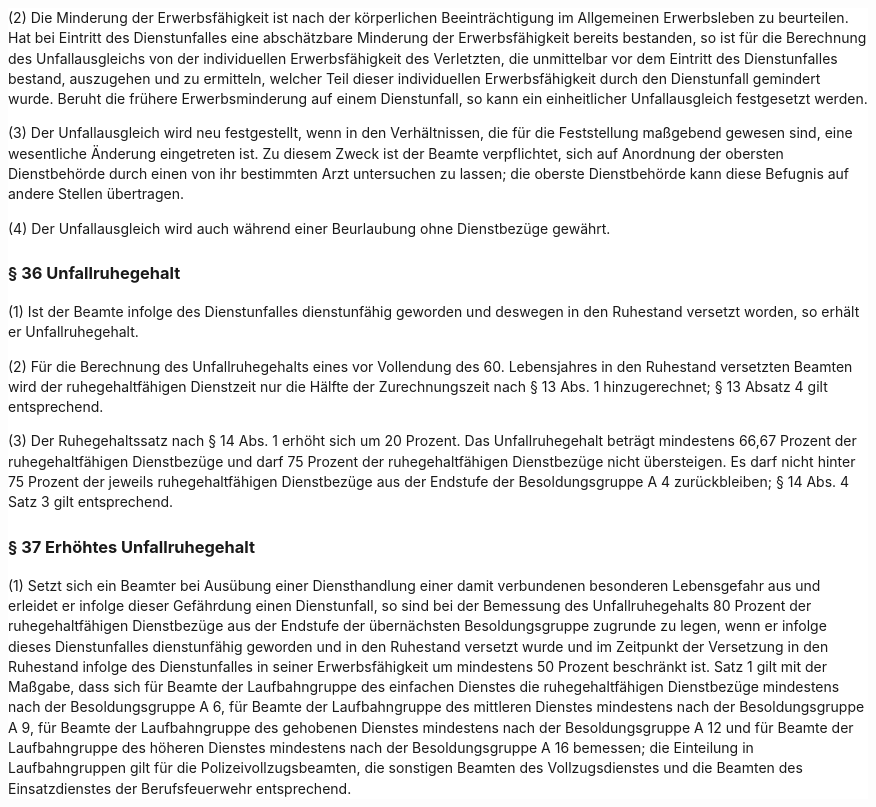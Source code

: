 (2) Die Minderung der Erwerbsfähigkeit ist nach der körperlichen
Beeinträchtigung im Allgemeinen Erwerbsleben zu beurteilen. Hat bei
Eintritt des Dienstunfalles eine abschätzbare Minderung der
Erwerbsfähigkeit bereits bestanden, so ist für die Berechnung des
Unfallausgleichs von der individuellen Erwerbsfähigkeit des
Verletzten, die unmittelbar vor dem Eintritt des Dienstunfalles
bestand, auszugehen und zu ermitteln, welcher Teil dieser
individuellen Erwerbsfähigkeit durch den Dienstunfall gemindert wurde.
Beruht die frühere Erwerbsminderung auf einem Dienstunfall, so kann
ein einheitlicher Unfallausgleich festgesetzt werden.

(3) Der Unfallausgleich wird neu festgestellt, wenn in den
Verhältnissen, die für die Feststellung maßgebend gewesen sind, eine
wesentliche Änderung eingetreten ist. Zu diesem Zweck ist der Beamte
verpflichtet, sich auf Anordnung der obersten Dienstbehörde durch
einen von ihr bestimmten Arzt untersuchen zu lassen; die oberste
Dienstbehörde kann diese Befugnis auf andere Stellen übertragen.

(4) Der Unfallausgleich wird auch während einer Beurlaubung ohne
Dienstbezüge gewährt.


### § 36 Unfallruhegehalt

(1) Ist der Beamte infolge des Dienstunfalles dienstunfähig geworden
und deswegen in den Ruhestand versetzt worden, so erhält er
Unfallruhegehalt.

(2) Für die Berechnung des Unfallruhegehalts eines vor Vollendung des
60\. Lebensjahres in den Ruhestand versetzten Beamten wird der
ruhegehaltfähigen Dienstzeit nur die Hälfte der Zurechnungszeit nach §
13 Abs. 1 hinzugerechnet; § 13 Absatz 4 gilt entsprechend.

(3) Der Ruhegehaltssatz nach § 14 Abs. 1 erhöht sich um 20 Prozent.
Das Unfallruhegehalt beträgt mindestens 66,67 Prozent der
ruhegehaltfähigen Dienstbezüge und darf 75 Prozent der
ruhegehaltfähigen Dienstbezüge nicht übersteigen. Es darf nicht hinter
75 Prozent der jeweils ruhegehaltfähigen Dienstbezüge aus der Endstufe
der Besoldungsgruppe A 4 zurückbleiben; § 14 Abs. 4 Satz 3 gilt
entsprechend.


### § 37 Erhöhtes Unfallruhegehalt

(1) Setzt sich ein Beamter bei Ausübung einer Diensthandlung einer
damit verbundenen besonderen Lebensgefahr aus und erleidet er infolge
dieser Gefährdung einen Dienstunfall, so sind bei der Bemessung des
Unfallruhegehalts 80 Prozent der ruhegehaltfähigen Dienstbezüge aus
der Endstufe der übernächsten Besoldungsgruppe zugrunde zu legen, wenn
er infolge dieses Dienstunfalles dienstunfähig geworden und in den
Ruhestand versetzt wurde und im Zeitpunkt der Versetzung in den
Ruhestand infolge des Dienstunfalles in seiner Erwerbsfähigkeit um
mindestens 50 Prozent beschränkt ist. Satz 1 gilt mit der Maßgabe,
dass sich für Beamte der Laufbahngruppe des einfachen Dienstes die
ruhegehaltfähigen Dienstbezüge mindestens nach der Besoldungsgruppe A
6, für Beamte der Laufbahngruppe des mittleren Dienstes mindestens
nach der Besoldungsgruppe A 9, für Beamte der Laufbahngruppe des
gehobenen Dienstes mindestens nach der Besoldungsgruppe A 12 und für
Beamte der Laufbahngruppe des höheren Dienstes mindestens nach der
Besoldungsgruppe A 16 bemessen; die Einteilung in Laufbahngruppen gilt
für die Polizeivollzugsbeamten, die sonstigen Beamten des
Vollzugsdienstes und die Beamten des Einsatzdienstes der
Berufsfeuerwehr entsprechend.
